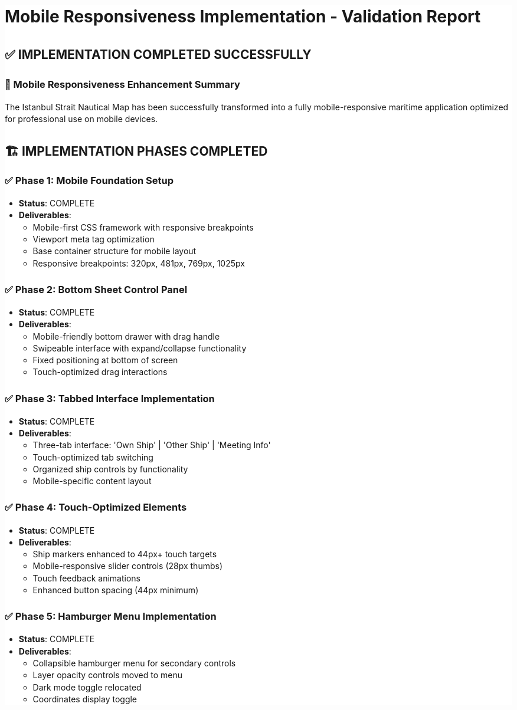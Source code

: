 # Mobile Responsiveness Implementation - Validation Report

## ✅ IMPLEMENTATION COMPLETED SUCCESSFULLY

### 📱 Mobile Responsiveness Enhancement Summary

The Istanbul Strait Nautical Map has been successfully transformed into a fully mobile-responsive maritime application optimized for professional use on mobile devices.

## 🏗️ IMPLEMENTATION PHASES COMPLETED

### ✅ Phase 1: Mobile Foundation Setup
- **Status**: COMPLETE
- **Deliverables**:
  - Mobile-first CSS framework with responsive breakpoints
  - Viewport meta tag optimization
  - Base container structure for mobile layout
  - Responsive breakpoints: 320px, 481px, 769px, 1025px

### ✅ Phase 2: Bottom Sheet Control Panel  
- **Status**: COMPLETE
- **Deliverables**:
  - Mobile-friendly bottom drawer with drag handle
  - Swipeable interface with expand/collapse functionality
  - Fixed positioning at bottom of screen
  - Touch-optimized drag interactions

### ✅ Phase 3: Tabbed Interface Implementation
- **Status**: COMPLETE
- **Deliverables**:
  - Three-tab interface: 'Own Ship' | 'Other Ship' | 'Meeting Info'
  - Touch-optimized tab switching
  - Organized ship controls by functionality
  - Mobile-specific content layout

### ✅ Phase 4: Touch-Optimized Elements
- **Status**: COMPLETE  
- **Deliverables**:
  - Ship markers enhanced to 44px+ touch targets
  - Mobile-responsive slider controls (28px thumbs)
  - Touch feedback animations
  - Enhanced button spacing (44px minimum)

### ✅ Phase 5: Hamburger Menu Implementation
- **Status**: COMPLETE
- **Deliverables**:
  - Collapsible hamburger menu for secondary controls
  - Layer opacity controls moved to menu
  - Dark mode toggle relocated
  - Coordinates display toggle
